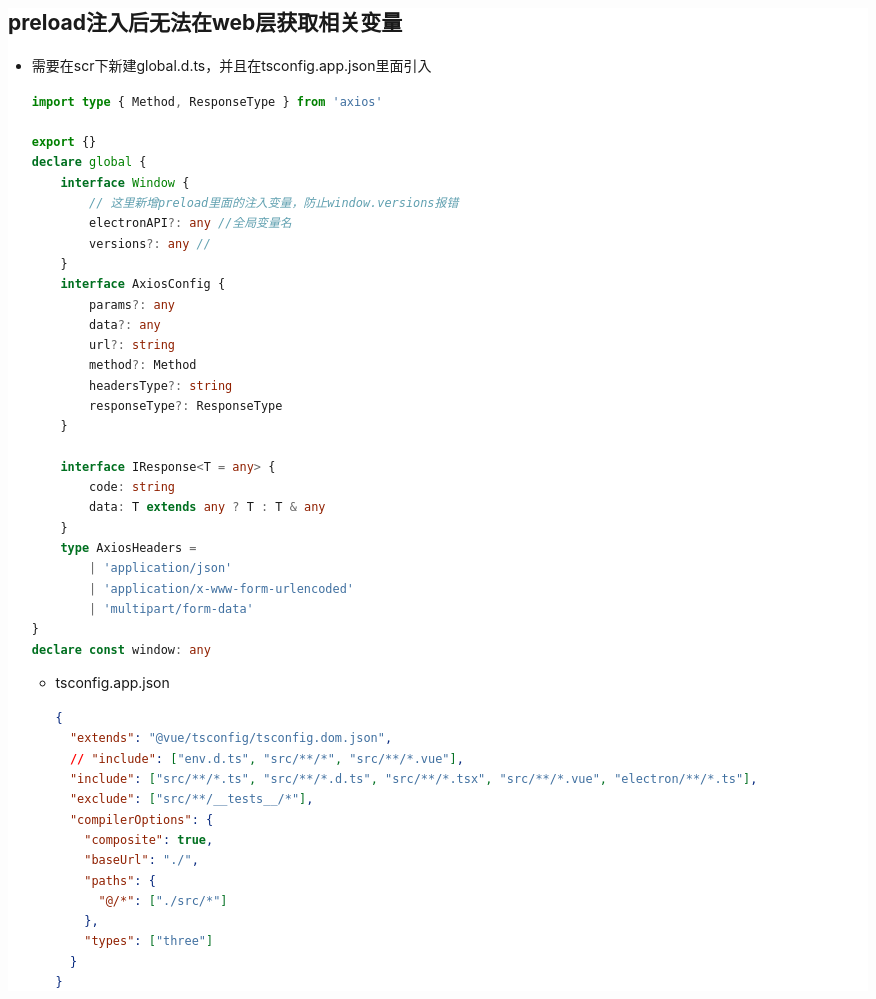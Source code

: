 

## preload注入后无法在web层获取相关变量

- 需要在scr下新建global.d.ts，并且在tsconfig.app.json里面引入

  ```ts
  import type { Method, ResponseType } from 'axios'
  
  export {}
  declare global {
      interface Window {
          // 这里新增preload里面的注入变量，防止window.versions报错
          electronAPI?: any //全局变量名
          versions?: any //
      }
      interface AxiosConfig {
          params?: any
          data?: any
          url?: string
          method?: Method
          headersType?: string
          responseType?: ResponseType
      }
  
      interface IResponse<T = any> {
          code: string
          data: T extends any ? T : T & any
      }
      type AxiosHeaders =
          | 'application/json'
          | 'application/x-www-form-urlencoded'
          | 'multipart/form-data'
  }
  declare const window: any
  
  ```

  - tsconfig.app.json

    ```json
    {
      "extends": "@vue/tsconfig/tsconfig.dom.json",
      // "include": ["env.d.ts", "src/**/*", "src/**/*.vue"],
      "include": ["src/**/*.ts", "src/**/*.d.ts", "src/**/*.tsx", "src/**/*.vue", "electron/**/*.ts"],
      "exclude": ["src/**/__tests__/*"],
      "compilerOptions": {
        "composite": true,
        "baseUrl": "./",
        "paths": {
          "@/*": ["./src/*"]
        },
        "types": ["three"]
      }
    }
    